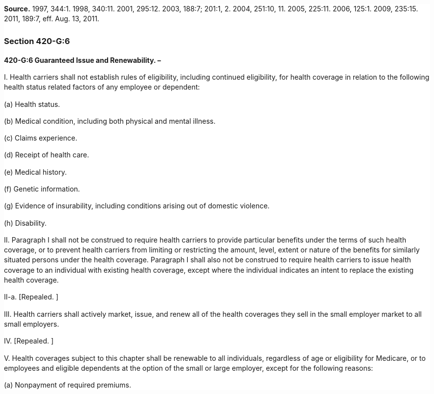 **Source.** 1997, 344:1. 1998, 340:11. 2001, 295:12. 2003, 188:7; 201:1,
2. 2004, 251:10, 11. 2005, 225:11. 2006, 125:1. 2009, 235:15. 2011,
189:7, eff. Aug. 13, 2011.

### Section 420-G:6

 **420-G:6 Guaranteed Issue and Renewability. –**
                                             
 I. Health carriers shall not establish rules of eligibility,
including continued eligibility, for health coverage in relation to the
following health status related factors of any employee or dependent:
                                             
 (a) Health status.
                                             
 (b) Medical condition, including both physical and mental
illness.
                                             
 (c) Claims experience.
                                             
 (d) Receipt of health care.
                                             
 (e) Medical history.
                                             
 (f) Genetic information.
                                             
 (g) Evidence of insurability, including conditions arising out of
domestic violence.
                                             
 (h) Disability.
                                             
 II. Paragraph I shall not be construed to require health carriers to
provide particular benefits under the terms of such health coverage, or
to prevent health carriers from limiting or restricting the amount,
level, extent or nature of the benefits for similarly situated persons
under the health coverage. Paragraph I shall also not be construed to
require health carriers to issue health coverage to an individual with
existing health coverage, except where the individual indicates an
intent to replace the existing health coverage.
                                             
 II-a. 
                                             [Repealed.
                                             ]
                                             
 III. Health carriers shall actively market, issue, and renew all of
the health coverages they sell in the small employer market to all small
employers.
                                             
 IV. 
                                             [Repealed.
                                             ]
                                             
 V. Health coverages subject to this chapter shall be renewable to
all individuals, regardless of age or eligibility for Medicare, or to
employees and eligible dependents at the option of the small or large
employer, except for the following reasons:
                                             
 (a) Nonpayment of required premiums.
                                             